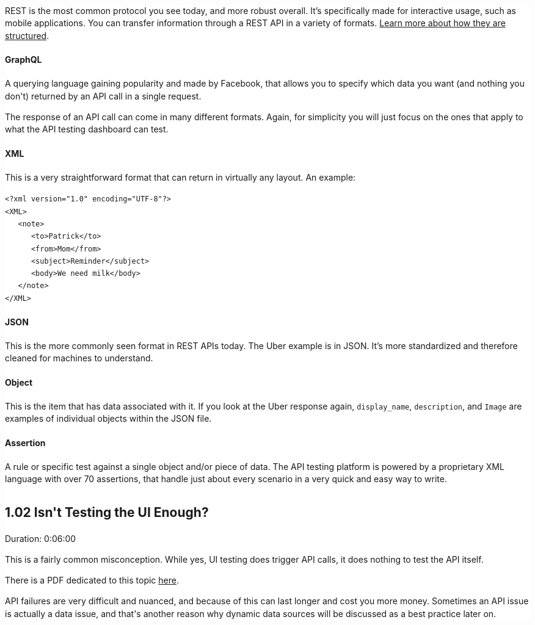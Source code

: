 REST is the most common protocol you see today, and more robust overall. It’s specifically made for interactive usage, such as mobile applications. You can transfer information through a REST API in a variety of formats. [Learn more about how they are structured](https://en.wikipedia.org/wiki/Representational_state_transfer).

#### GraphQL

A querying language gaining popularity and made by Facebook, that allows you to specify which data you want (and nothing you don't) returned by an API call in a single request.

The response of an API call can come in many different formats. Again, for simplicity you will just focus on the ones that apply to what the API testing dashboard can test.

#### XML

This is a very straightforward format that can return in virtually any layout. An example:

```
<?xml version="1.0" encoding="UTF-8"?>
<XML>
   <note>
      <to>Patrick</to>
      <from>Mom</from>
      <subject>Reminder</subject>
      <body>We need milk</body>
   </note>
</XML>
```

#### JSON

This is the more commonly seen format in REST APIs today. The Uber example is in JSON. It’s more standardized and therefore cleaned for machines to understand.

#### Object

This is the item that has data associated with it. If you look at the Uber response again, `display_name`, `description`, and `Image` are examples of individual objects within the JSON file.

#### Assertion

A rule or specific test against a single object and/or piece of data. The API testing platform is powered by a proprietary XML language with over 70 assertions, that handle just about every scenario in a very quick and easy way to write.


## 1.02 Isn't Testing the UI Enough?
Duration: 0:06:00

This is a fairly common misconception. While yes, UI testing does trigger API calls, it does nothing to test the API itself.

There is a PDF dedicated to this topic [here](https://drive.google.com/a/apifortress.com/file/d/1UfXIcdZQFDmbXO2n_NHACdpenI23BphC/view?usp=sharing).  

API failures are very difficult and nuanced, and because of this can last longer and cost you more money. Sometimes an API issue is actually a data issue, and that's another reason why dynamic data sources will be discussed as a best practice later on.  
